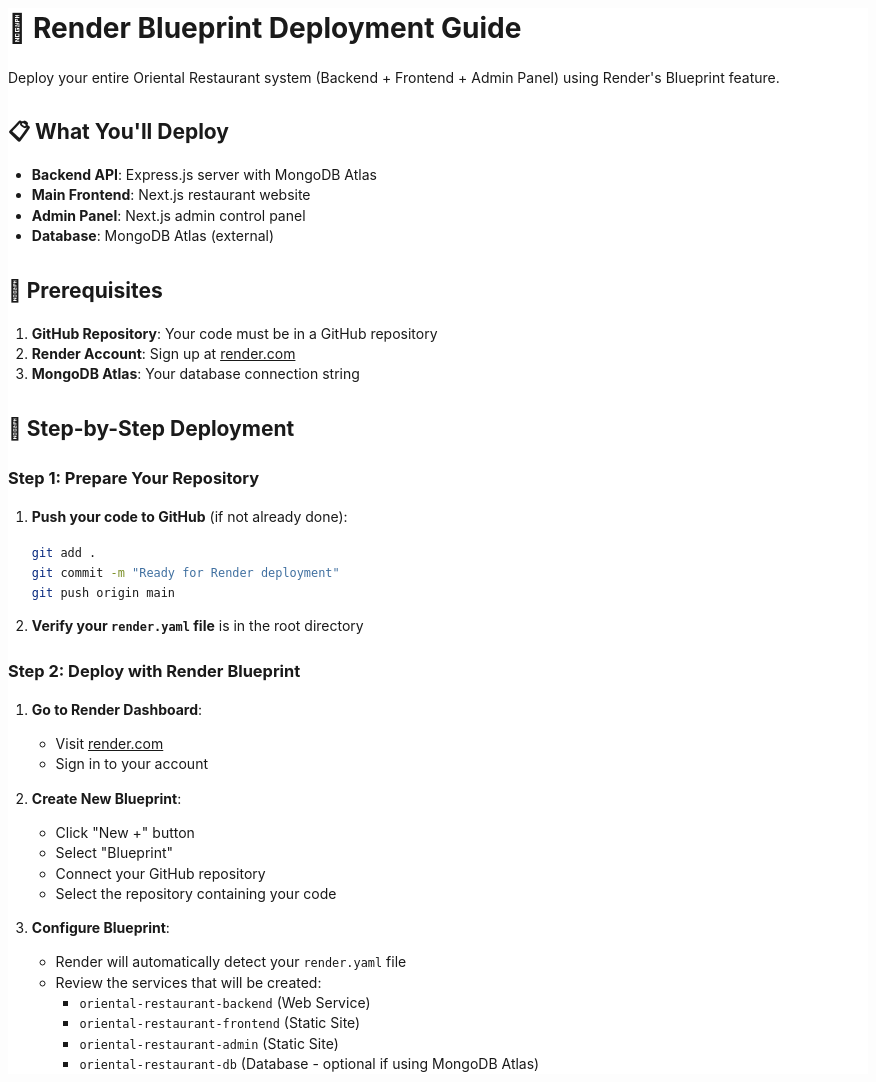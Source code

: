# 🚀 Render Blueprint Deployment Guide

Deploy your entire Oriental Restaurant system (Backend + Frontend + Admin Panel) using Render's Blueprint feature.

## 📋 What You'll Deploy

- **Backend API**: Express.js server with MongoDB Atlas
- **Main Frontend**: Next.js restaurant website
- **Admin Panel**: Next.js admin control panel
- **Database**: MongoDB Atlas (external)

## 🎯 Prerequisites

1. **GitHub Repository**: Your code must be in a GitHub repository
2. **Render Account**: Sign up at [render.com](https://render.com)
3. **MongoDB Atlas**: Your database connection string

## 🚀 Step-by-Step Deployment

### **Step 1: Prepare Your Repository**

1. **Push your code to GitHub** (if not already done):
   ```bash
   git add .
   git commit -m "Ready for Render deployment"
   git push origin main
   ```

2. **Verify your `render.yaml` file** is in the root directory

### **Step 2: Deploy with Render Blueprint**

1. **Go to Render Dashboard**:
   - Visit [render.com](https://render.com)
   - Sign in to your account

2. **Create New Blueprint**:
   - Click "New +" button
   - Select "Blueprint"
   - Connect your GitHub repository
   - Select the repository containing your code

3. **Configure Blueprint**:
   - Render will automatically detect your `render.yaml` file
   - Review the services that will be created:
     - `oriental-restaurant-backend` (Web Service)
     - `oriental-restaurant-frontend` (Static Site)
     - `oriental-restaurant-admin` (Static Site)
     - `oriental-restaurant-db` (Database - optional if using MongoDB Atlas)
